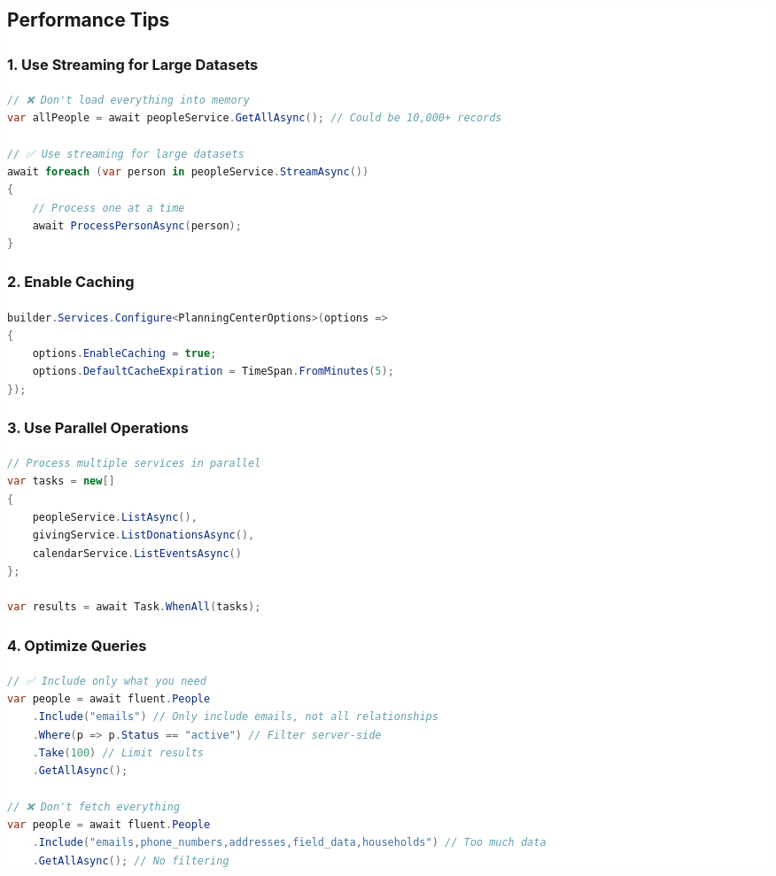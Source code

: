 ## Performance Tips

### 1. Use Streaming for Large Datasets

```csharp
// ❌ Don't load everything into memory
var allPeople = await peopleService.GetAllAsync(); // Could be 10,000+ records

// ✅ Use streaming for large datasets
await foreach (var person in peopleService.StreamAsync())
{
    // Process one at a time
    await ProcessPersonAsync(person);
}
```

### 2. Enable Caching

```csharp
builder.Services.Configure<PlanningCenterOptions>(options =>
{
    options.EnableCaching = true;
    options.DefaultCacheExpiration = TimeSpan.FromMinutes(5);
});
```

### 3. Use Parallel Operations

```csharp
// Process multiple services in parallel
var tasks = new[]
{
    peopleService.ListAsync(),
    givingService.ListDonationsAsync(),
    calendarService.ListEventsAsync()
};

var results = await Task.WhenAll(tasks);
```

### 4. Optimize Queries

```csharp
// ✅ Include only what you need
var people = await fluent.People
    .Include("emails") // Only include emails, not all relationships
    .Where(p => p.Status == "active") // Filter server-side
    .Take(100) // Limit results
    .GetAllAsync();

// ❌ Don't fetch everything
var people = await fluent.People
    .Include("emails,phone_numbers,addresses,field_data,households") // Too much data
    .GetAllAsync(); // No filtering
```
